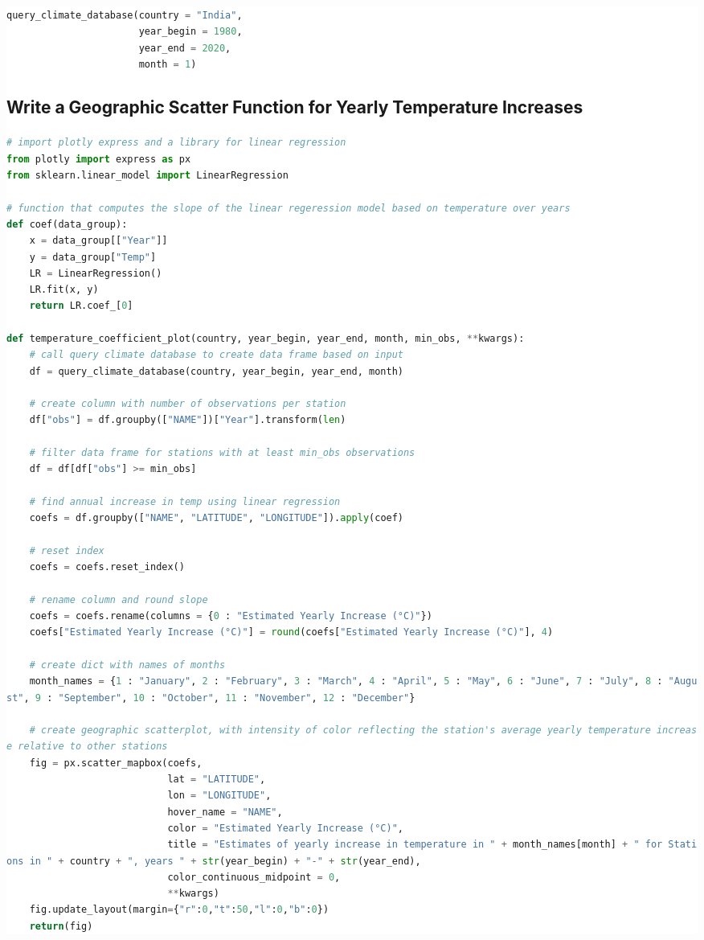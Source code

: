 
```python
query_climate_database(country = "India", 
                       year_begin = 1980, 
                       year_end = 2020,
                       month = 1)
```

## Write a Geographic Scatter Function for Yearly Temperature Increases


```python
# import plotly express and a library for linear regression
from plotly import express as px 
from sklearn.linear_model import LinearRegression

# function that computes the slope of the linear regeression model based on temperature over years
def coef(data_group):
    x = data_group[["Year"]]
    y = data_group["Temp"]  
    LR = LinearRegression()
    LR.fit(x, y)
    return LR.coef_[0]

def temperature_coefficient_plot(country, year_begin, year_end, month, min_obs, **kwargs):
    # call query climate database to create data frame based on input
    df = query_climate_database(country, year_begin, year_end, month)

    # create column with number of observations per station
    df["obs"] = df.groupby(["NAME"])["Year"].transform(len)

    # filter data frame for stations with at least min_obs observations
    df = df[df["obs"] >= min_obs]

    # find annual increase in temp using linear regression
    coefs = df.groupby(["NAME", "LATITUDE", "LONGITUDE"]).apply(coef)

    # reset index
    coefs = coefs.reset_index()
    
    # rename column and round slope
    coefs = coefs.rename(columns = {0 : "Estimated Yearly Increase (°C)"})
    coefs["Estimated Yearly Increase (°C)"] = round(coefs["Estimated Yearly Increase (°C)"], 4)
    
    # create dict with names of months
    month_names = {1 : "January", 2 : "February", 3 : "March", 4 : "April", 5 : "May", 6 : "June", 7 : "July", 8 : "August", 9 : "September", 10 : "October", 11 : "November", 12 : "December"} 

    # create geographic scatterplot, with intensity of color reflecting the station's average yearly temperature increase relative to other stations
    fig = px.scatter_mapbox(coefs,
                            lat = "LATITUDE",
                            lon = "LONGITUDE",
                            hover_name = "NAME",
                            color = "Estimated Yearly Increase (°C)",
                            title = "Estimates of yearly increase in temperature in " + month_names[month] + " for Stations in " + country + ", years " + str(year_begin) + "-" + str(year_end),
                            color_continuous_midpoint = 0,
                            **kwargs)
    fig.update_layout(margin={"r":0,"t":50,"l":0,"b":0})
    return(fig)
```
